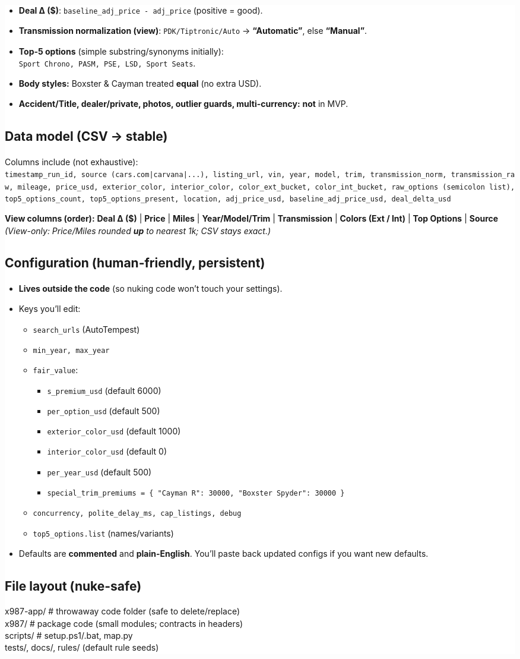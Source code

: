 * **Deal Δ ($)**: `baseline_adj_price - adj_price` (positive \= good).

* **Transmission normalization (view)**: `PDK/Tiptronic/Auto` → **“Automatic”**, else **“Manual”**.

* **Top-5 options** (simple substring/synonyms initially):  
   `Sport Chrono, PASM, PSE, LSD, Sport Seats`.

* **Body styles:** Boxster & Cayman treated **equal** (no extra USD).

* **Accident/Title, dealer/private, photos, outlier guards, multi-currency:** **not** in MVP.

## **Data model (CSV → stable)**

Columns include (not exhaustive):  
 `timestamp_run_id, source (cars.com|carvana|...), listing_url, vin, year, model, trim, transmission_norm, transmission_raw, mileage, price_usd, exterior_color, interior_color, color_ext_bucket, color_int_bucket, raw_options (semicolon list), top5_options_count, top5_options_present, location, adj_price_usd, baseline_adj_price_usd, deal_delta_usd`

**View columns (order):** **Deal Δ ($)** | **Price** | **Miles** | **Year/Model/Trim** | **Transmission** | **Colors (Ext / Int)** | **Top Options** | **Source**  
 *(View-only: Price/Miles rounded **up** to nearest 1k; CSV stays exact.)*

## **Configuration (human-friendly, persistent)**

* **Lives outside the code** (so nuking code won’t touch your settings).

* Keys you’ll edit:

  * `search_urls` (AutoTempest)

  * `min_year, max_year`

  * `fair_value`:

    * `s_premium_usd` (default 6000\)

    * `per_option_usd` (default 500\)

    * `exterior_color_usd` (default 1000\)

    * `interior_color_usd` (default 0\)

    * `per_year_usd` (default 500\)

    * `special_trim_premiums = { "Cayman R": 30000, "Boxster Spyder": 30000 }`

  * `concurrency, polite_delay_ms, cap_listings, debug`

  * `top5_options.list` (names/variants)

* Defaults are **commented** and **plain-English**. You’ll paste back updated configs if you want new defaults.

## **File layout (nuke-safe)**

x987-app/            \# throwaway code folder (safe to delete/replace)  
  x987/              \# package code (small modules; contracts in headers)  
  scripts/           \# setup.ps1/.bat, map.py  
  tests/, docs/, rules/ (default rule seeds)
